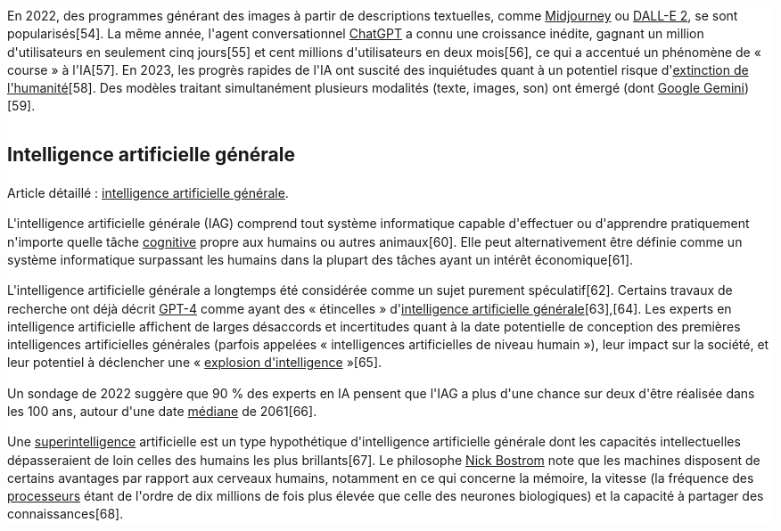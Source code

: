 En 2022, des programmes générant des images à partir de descriptions
textuelles, comme [Midjourney](/wiki/Midjourney "Midjourney") ou [DALL-E
2](/wiki/DALL-E "DALL-E"), se sont popularisés[54]. La même année, l'agent
conversationnel [ChatGPT](/wiki/ChatGPT "ChatGPT") a connu une croissance
inédite, gagnant un million d'utilisateurs en seulement cinq jours[55] et cent
millions d'utilisateurs en deux mois[56], ce qui a accentué un phénomène de «
course » à l'IA[57]. En 2023, les progrès rapides de l'IA ont suscité des
inquiétudes quant à un potentiel risque d'[extinction de
l'humanité](/wiki/Extinction_de_l%27humanit%C3%A9 "Extinction de
l'humanité")[58]. Des modèles traitant simultanément plusieurs modalités
(texte, images, son) ont émergé (dont [Google Gemini](/wiki/Google_Gemini
"Google Gemini"))[59].

## Intelligence artificielle générale

Article détaillé : [intelligence artificielle
générale](/wiki/Intelligence_artificielle_g%C3%A9n%C3%A9rale "Intelligence
artificielle générale").

L'intelligence artificielle générale (IAG) comprend tout système informatique
capable d'effectuer ou d'apprendre pratiquement n'importe quelle tâche
[cognitive](/wiki/Cognition "Cognition") propre aux humains ou autres
animaux[60]. Elle peut alternativement être définie comme un système
informatique surpassant les humains dans la plupart des tâches ayant un
intérêt économique[61].

L'intelligence artificielle générale a longtemps été considérée comme un sujet
purement spéculatif[62]. Certains travaux de recherche ont déjà décrit
[GPT-4](/wiki/GPT-4 "GPT-4") comme ayant des « étincelles » d'[intelligence
artificielle générale](/wiki/Intelligence_artificielle_g%C3%A9n%C3%A9rale
"Intelligence artificielle générale")[63],[64]. Les experts en intelligence
artificielle affichent de larges désaccords et incertitudes quant à la date
potentielle de conception des premières intelligences artificielles générales
(parfois appelées « intelligences artificielles de niveau humain »), leur
impact sur la société, et leur potentiel à déclencher une « [explosion
d'intelligence](/wiki/Explosion_d%27intelligence "Explosion d'intelligence")
»[65].

Un sondage de 2022 suggère que 90 % des experts en IA pensent que l'IAG a plus
d'une chance sur deux d'être réalisée dans les 100 ans, autour d'une date
[médiane](/wiki/M%C3%A9diane_\(statistiques\) "Médiane \(statistiques\)") de
2061[66].

Une [superintelligence](/wiki/Superintelligence "Superintelligence")
artificielle est un type hypothétique d'intelligence artificielle générale
dont les capacités intellectuelles dépasseraient de loin celles des humains
les plus brillants[67]. Le philosophe [Nick Bostrom](/wiki/Nick_Bostrom "Nick
Bostrom") note que les machines disposent de certains avantages par rapport
aux cerveaux humains, notamment en ce qui concerne la mémoire, la vitesse (la
fréquence des [processeurs](/wiki/Processeur "Processeur") étant de l'ordre de
dix millions de fois plus élevée que celle des neurones biologiques) et la
capacité à partager des connaissances[68].
